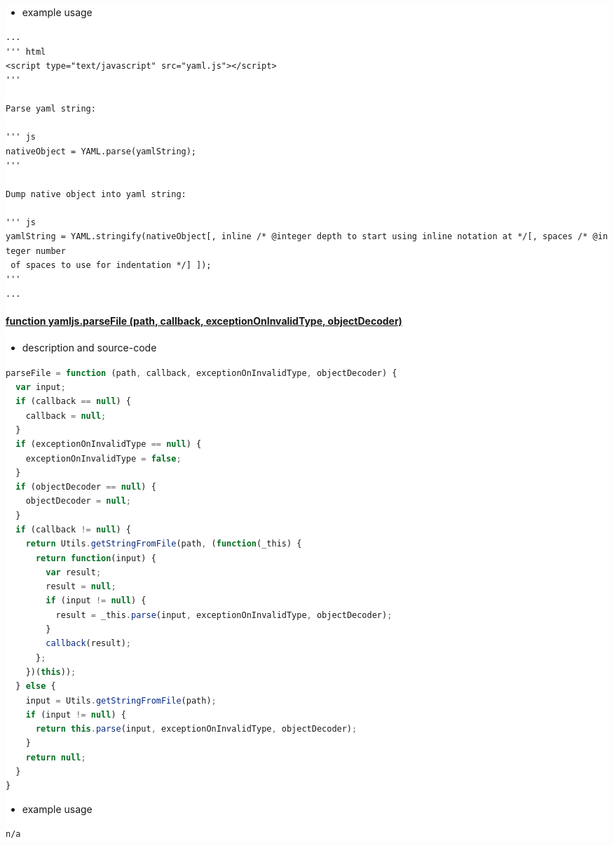 ```javascript
```
- example usage
```shell
...
''' html
<script type="text/javascript" src="yaml.js"></script>
'''

Parse yaml string:

''' js
nativeObject = YAML.parse(yamlString);
'''

Dump native object into yaml string:

''' js
yamlString = YAML.stringify(nativeObject[, inline /* @integer depth to start using inline notation at */[, spaces /* @integer number
 of spaces to use for indentation */] ]);
'''
...
```

#### <a name="apidoc.element.yamljs.parseFile"></a>[function <span class="apidocSignatureSpan">yamljs.</span>parseFile (path, callback, exceptionOnInvalidType, objectDecoder)](#apidoc.element.yamljs.parseFile)
- description and source-code
```javascript
parseFile = function (path, callback, exceptionOnInvalidType, objectDecoder) {
  var input;
  if (callback == null) {
    callback = null;
  }
  if (exceptionOnInvalidType == null) {
    exceptionOnInvalidType = false;
  }
  if (objectDecoder == null) {
    objectDecoder = null;
  }
  if (callback != null) {
    return Utils.getStringFromFile(path, (function(_this) {
      return function(input) {
        var result;
        result = null;
        if (input != null) {
          result = _this.parse(input, exceptionOnInvalidType, objectDecoder);
        }
        callback(result);
      };
    })(this));
  } else {
    input = Utils.getStringFromFile(path);
    if (input != null) {
      return this.parse(input, exceptionOnInvalidType, objectDecoder);
    }
    return null;
  }
}
```
- example usage
```shell
n/a
```